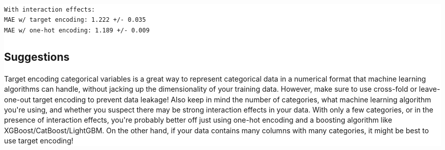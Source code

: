     With interaction effects:
    MAE w/ target encoding: 1.222 +/- 0.035
    MAE w/ one-hot encoding: 1.189 +/- 0.009
    

## Suggestions

Target encoding categorical variables is a great way to represent categorical data in a numerical format that machine learning algorithms can handle, without jacking up the dimensionality of your training data.  However, make sure to use cross-fold or leave-one-out target encoding to prevent data leakage!  Also keep in mind the number of categories, what machine learning algorithm you're using, and whether you suspect there may be strong interaction effects in your data.  With only a few categories, or in the presence of interaction effects, you're probably better off just using one-hot encoding and a boosting algorithm like XGBoost/CatBoost/LightGBM.  On the other hand, if your data contains many columns with many categories, it might be best to use target encoding!
